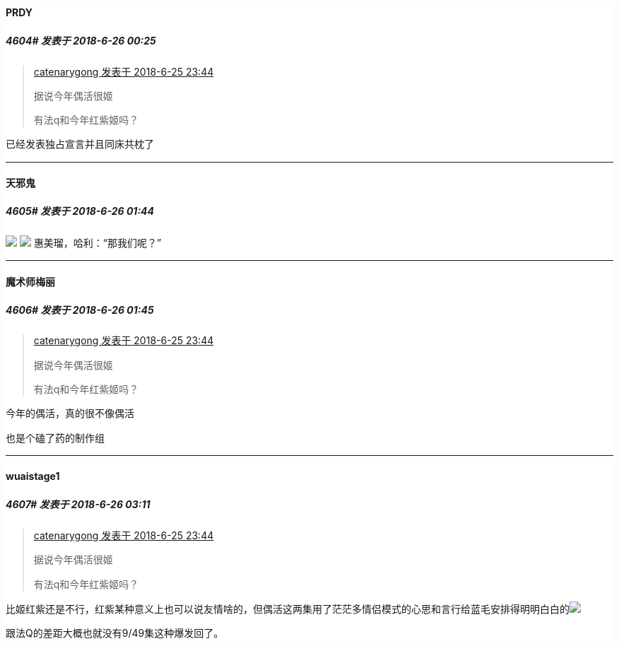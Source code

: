 ####  PRDY  
##### 4604#       发表于 2018-6-26 00:25


<blockquote><a href="httphttps://bbs.saraba1st.com/2b/forum.php?mod=redirect&amp;goto=findpost&amp;pid=40115558&amp;ptid=1553961" target="_blank">catenarygong 发表于 2018-6-25 23:44</a>

据说今年偶活很姬

有法q和今年红紫姬吗？</blockquote>
已经发表独占宣言并且同床共枕了


-----

####  天邪鬼  
##### 4605#       发表于 2018-6-26 01:44


<img src="https://i.loli.net/2018/06/26/5b312a0881c82.jpg" referrerpolicy="no-referrer">
<img src="https://i.loli.net/2018/06/26/5b312a0946322.jpg" referrerpolicy="no-referrer">
惠美瑠，哈利：“那我们呢？”


-----

####  魔术师梅丽  
##### 4606#       发表于 2018-6-26 01:45


<blockquote><a href="httphttps://bbs.saraba1st.com/2b/forum.php?mod=redirect&amp;goto=findpost&amp;pid=40115558&amp;ptid=1553961" target="_blank">catenarygong 发表于 2018-6-25 23:44</a>

据说今年偶活很姬

有法q和今年红紫姬吗？</blockquote>
今年的偶活，真的很不像偶活

也是个磕了药的制作组


-----

####  wuaistage1  
##### 4607#       发表于 2018-6-26 03:11


<blockquote><a href="httphttps://bbs.saraba1st.com/2b/forum.php?mod=redirect&amp;goto=findpost&amp;pid=40115558&amp;ptid=1553961" target="_blank">catenarygong 发表于 2018-6-25 23:44</a>

据说今年偶活很姬

有法q和今年红紫姬吗？</blockquote>
比姬红紫还是不行，红紫某种意义上也可以说友情啥的，但偶活这两集用了茫茫多情侣模式的心思和言行给蓝毛安排得明明白白的<img src="https://static.saraba1st.com/image/smiley/face2017/068.png" referrerpolicy="no-referrer">


跟法Q的差距大概也就没有9/49集这种爆发回了。
